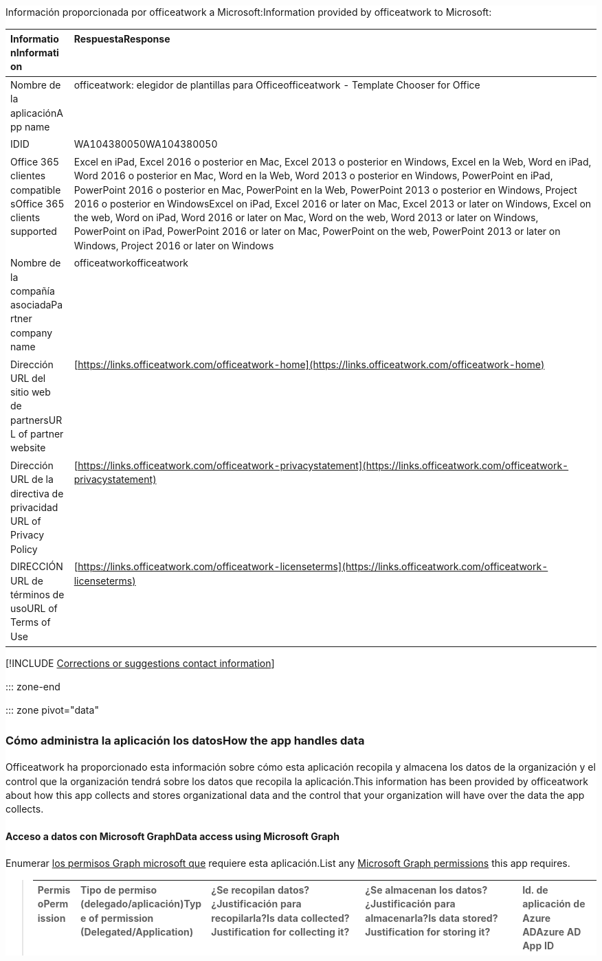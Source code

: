 <span data-ttu-id="d8f2c-107">Información proporcionada por officeatwork a Microsoft:</span><span class="sxs-lookup"><span data-stu-id="d8f2c-107">Information provided by officeatwork to Microsoft:</span></span>

| <span data-ttu-id="d8f2c-108">**Information**</span><span class="sxs-lookup"><span data-stu-id="d8f2c-108">**Information**</span></span> | <span data-ttu-id="d8f2c-109">**Respuesta**</span><span class="sxs-lookup"><span data-stu-id="d8f2c-109">**Response**</span></span> |
|:----------------|:-------------|
| <span data-ttu-id="d8f2c-110">Nombre de la aplicación</span><span class="sxs-lookup"><span data-stu-id="d8f2c-110">App name</span></span> | <span data-ttu-id="d8f2c-111">officeatwork: elegidor de plantillas para Office</span><span class="sxs-lookup"><span data-stu-id="d8f2c-111">officeatwork - Template Chooser for Office</span></span> |
| <span data-ttu-id="d8f2c-112">ID</span><span class="sxs-lookup"><span data-stu-id="d8f2c-112">ID</span></span> | <span data-ttu-id="d8f2c-113">WA104380050</span><span class="sxs-lookup"><span data-stu-id="d8f2c-113">WA104380050</span></span> |
| <span data-ttu-id="d8f2c-114">Office 365 clientes compatibles</span><span class="sxs-lookup"><span data-stu-id="d8f2c-114">Office 365 clients supported</span></span> | <span data-ttu-id="d8f2c-115">Excel en iPad, Excel 2016 o posterior en Mac, Excel 2013 o posterior en Windows, Excel en la Web, Word en iPad, Word 2016 o posterior en Mac, Word en la Web, Word 2013 o posterior en Windows, PowerPoint en iPad, PowerPoint 2016 o posterior en Mac, PowerPoint en la Web, PowerPoint 2013 o posterior en Windows, Project 2016 o posterior en Windows</span><span class="sxs-lookup"><span data-stu-id="d8f2c-115">Excel on iPad, Excel 2016 or later on Mac, Excel 2013 or later on Windows, Excel on the web, Word on iPad, Word 2016 or later on Mac, Word on the web, Word 2013 or later on Windows, PowerPoint on iPad, PowerPoint 2016 or later on Mac, PowerPoint on the web, PowerPoint 2013 or later on Windows, Project 2016 or later on Windows</span></span> |
| <span data-ttu-id="d8f2c-116">Nombre de la compañía asociada</span><span class="sxs-lookup"><span data-stu-id="d8f2c-116">Partner company name</span></span> | <span data-ttu-id="d8f2c-117">officeatwork</span><span class="sxs-lookup"><span data-stu-id="d8f2c-117">officeatwork</span></span> |
| <span data-ttu-id="d8f2c-118">Dirección URL del sitio web de partners</span><span class="sxs-lookup"><span data-stu-id="d8f2c-118">URL of partner website</span></span> | [https://links.officeatwork.com/officeatwork-home](https://links.officeatwork.com/officeatwork-home) |
| <span data-ttu-id="d8f2c-119">Dirección URL de la directiva de privacidad</span><span class="sxs-lookup"><span data-stu-id="d8f2c-119">URL of Privacy Policy</span></span> | [https://links.officeatwork.com/officeatwork-privacystatement](https://links.officeatwork.com/officeatwork-privacystatement) |
| <span data-ttu-id="d8f2c-120">DIRECCIÓN URL de términos de uso</span><span class="sxs-lookup"><span data-stu-id="d8f2c-120">URL of Terms of Use</span></span> | [https://links.officeatwork.com/officeatwork-licenseterms](https://links.officeatwork.com/officeatwork-licenseterms) |

 [!INCLUDE [Corrections or suggestions contact information](../includes/corrections-or-suggestions.md)]

::: zone-end

::: zone pivot="data"

### <a name="how-the-app-handles-data"></a><span data-ttu-id="d8f2c-121">Cómo administra la aplicación los datos</span><span class="sxs-lookup"><span data-stu-id="d8f2c-121">How the app handles data</span></span>

<span data-ttu-id="d8f2c-122">Officeatwork ha proporcionado esta información sobre cómo esta aplicación recopila y almacena los datos de la organización y el control que la organización tendrá sobre los datos que recopila la aplicación.</span><span class="sxs-lookup"><span data-stu-id="d8f2c-122">This information has been provided by officeatwork about how this app collects and stores organizational data and the control that your organization will have over the data the app collects.</span></span>

#### <a name="data-access-using-microsoft-graph"></a><span data-ttu-id="d8f2c-123">Acceso a datos con Microsoft Graph</span><span class="sxs-lookup"><span data-stu-id="d8f2c-123">Data access using Microsoft Graph</span></span>

<span data-ttu-id="d8f2c-124">Enumerar [los permisos Graph microsoft que](https://docs.microsoft.com/graph/permissions-reference) requiere esta aplicación.</span><span class="sxs-lookup"><span data-stu-id="d8f2c-124">List any [Microsoft Graph permissions](https://docs.microsoft.com/graph/permissions-reference) this app requires.</span></span>

>| <span data-ttu-id="d8f2c-125">**Permiso**</span><span class="sxs-lookup"><span data-stu-id="d8f2c-125">**Permission**</span></span>  | <span data-ttu-id="d8f2c-126">**Tipo de permiso (delegado/aplicación)**</span><span class="sxs-lookup"><span data-stu-id="d8f2c-126">**Type of permission (Delegated/Application)**</span></span> | <span data-ttu-id="d8f2c-127">**¿Se recopilan datos? ¿Justificación para recopilarla?**</span><span class="sxs-lookup"><span data-stu-id="d8f2c-127">**Is data collected? Justification for collecting it?**</span></span> | <span data-ttu-id="d8f2c-128">**¿Se almacenan los datos? ¿Justificación para almacenarla?**</span><span class="sxs-lookup"><span data-stu-id="d8f2c-128">**Is data stored? Justification for storing it?**</span></span> | <span data-ttu-id="d8f2c-129">**Id. de aplicación de Azure AD**</span><span class="sxs-lookup"><span data-stu-id="d8f2c-129">**Azure AD App ID**</span></span> |
>|:----------------|:--------------------|:---------------------------------------------------|:--------------------------|:--------------------------|